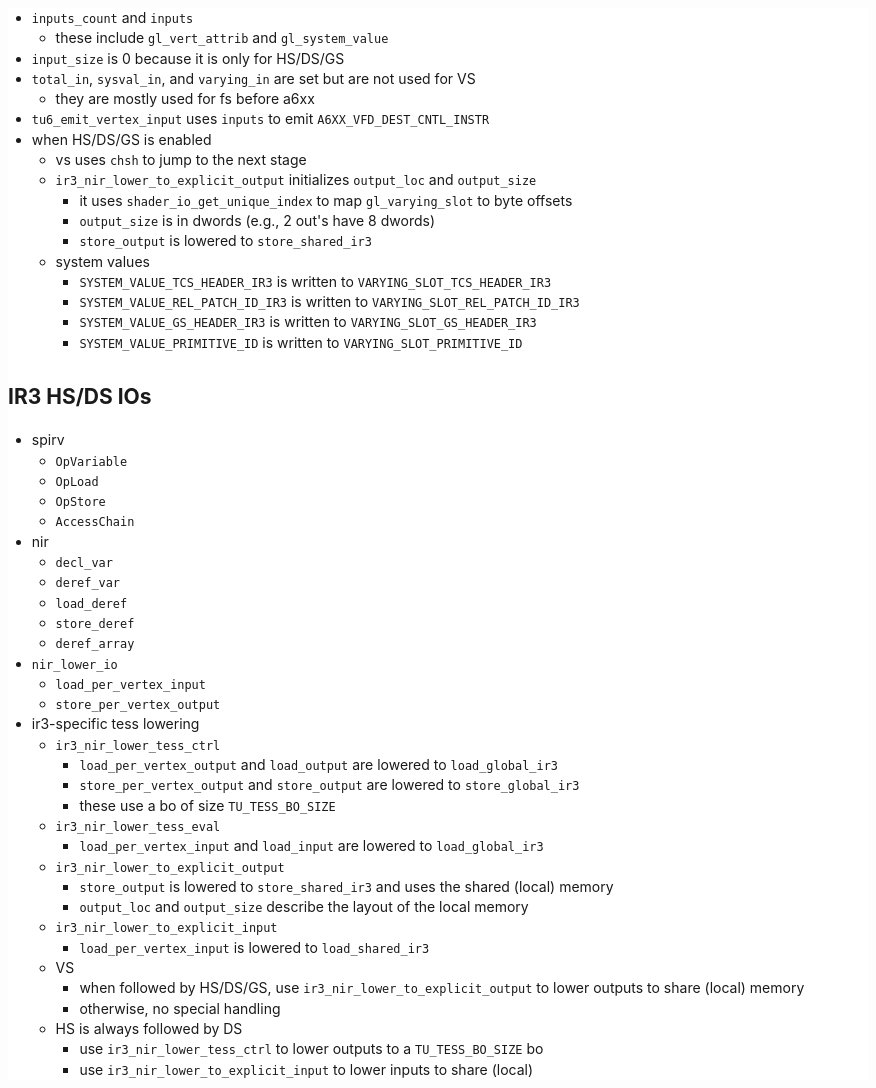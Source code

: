   - `inputs_count` and `inputs`
    - these include `gl_vert_attrib` and `gl_system_value`
  - `input_size` is 0 because it is only for HS/DS/GS
  - `total_in`, `sysval_in`, and `varying_in` are set but are not used for
    VS
    - they are mostly used for fs before a6xx
  - `tu6_emit_vertex_input` uses `inputs` to emit `A6XX_VFD_DEST_CNTL_INSTR`
- when HS/DS/GS is enabled
  - vs uses `chsh` to jump to the next stage
  - `ir3_nir_lower_to_explicit_output` initializes `output_loc` and
    `output_size`
    - it uses `shader_io_get_unique_index` to map `gl_varying_slot` to byte
    	offsets
    - `output_size` is in dwords (e.g., 2 out's have 8 dwords)
    - `store_output` is lowered to `store_shared_ir3`
  - system values
    - `SYSTEM_VALUE_TCS_HEADER_IR3` is written to
    	`VARYING_SLOT_TCS_HEADER_IR3`
    - `SYSTEM_VALUE_REL_PATCH_ID_IR3` is written to
    	`VARYING_SLOT_REL_PATCH_ID_IR3`
    - `SYSTEM_VALUE_GS_HEADER_IR3` is written to
    	`VARYING_SLOT_GS_HEADER_IR3`
    - `SYSTEM_VALUE_PRIMITIVE_ID` is written to `VARYING_SLOT_PRIMITIVE_ID`

## IR3 HS/DS IOs

- spirv
  - `OpVariable`
  - `OpLoad`
  - `OpStore`
  - `AccessChain`
- nir
  - `decl_var`
  - `deref_var`
  - `load_deref`
  - `store_deref`
  - `deref_array`
- `nir_lower_io`
  - `load_per_vertex_input`
  - `store_per_vertex_output`
- ir3-specific tess lowering
  - `ir3_nir_lower_tess_ctrl`
    - `load_per_vertex_output` and `load_output` are lowered to
      `load_global_ir3`
    - `store_per_vertex_output` and `store_output` are lowered to
      `store_global_ir3`
    - these use a bo of size `TU_TESS_BO_SIZE`
  - `ir3_nir_lower_tess_eval`
    - `load_per_vertex_input` and `load_input` are lowered to
      `load_global_ir3`
  - `ir3_nir_lower_to_explicit_output`
    - `store_output` is lowered to `store_shared_ir3` and uses the shared
      (local) memory
    - `output_loc` and `output_size` describe the layout of the local memory
  - `ir3_nir_lower_to_explicit_input`
    - `load_per_vertex_input` is lowered to `load_shared_ir3`
  - VS
    - when followed by HS/DS/GS, use `ir3_nir_lower_to_explicit_output` to
      lower outputs to share (local) memory
    - otherwise, no special handling
  - HS is always followed by DS
    - use `ir3_nir_lower_tess_ctrl` to lower outputs to a `TU_TESS_BO_SIZE` bo
    - use `ir3_nir_lower_to_explicit_input` to lower inputs to share (local)